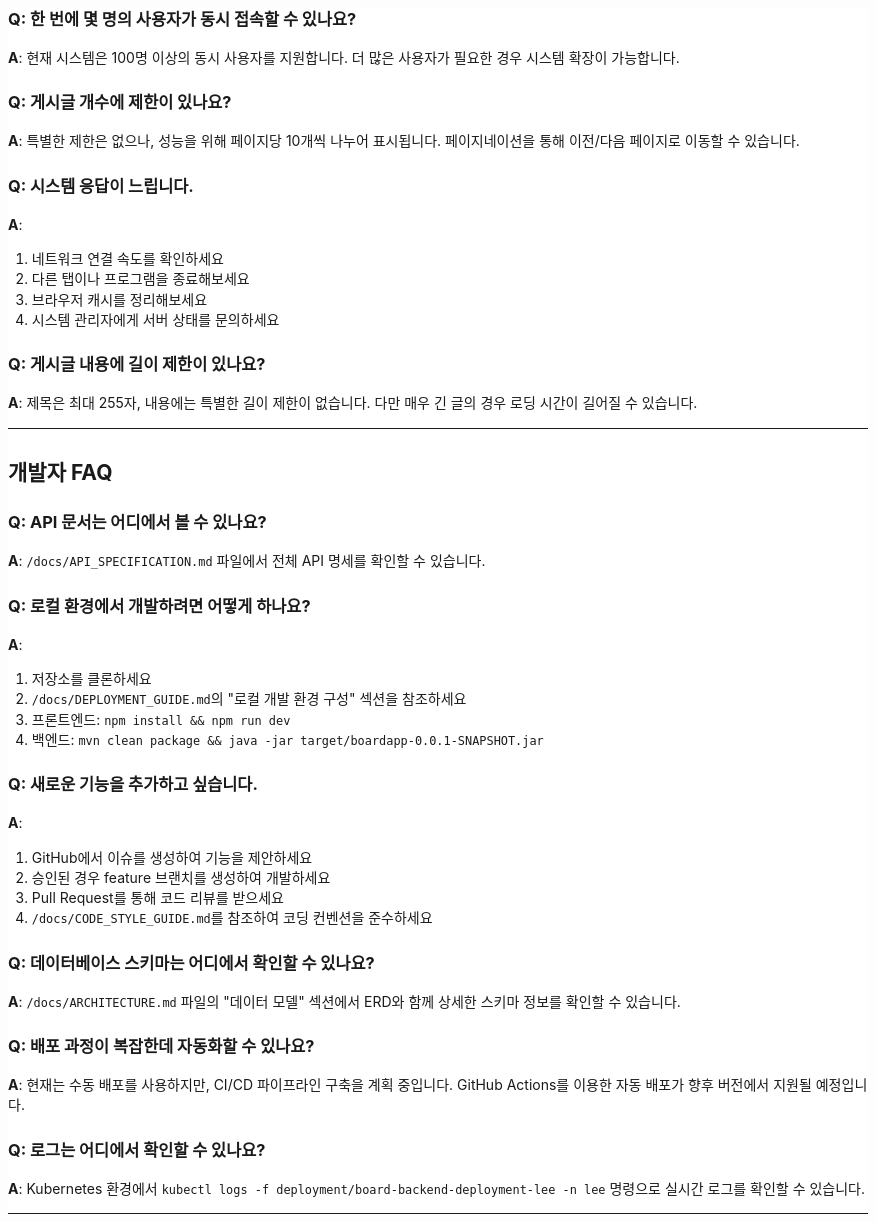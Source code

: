 ### Q: 한 번에 몇 명의 사용자가 동시 접속할 수 있나요?
**A**: 현재 시스템은 100명 이상의 동시 사용자를 지원합니다. 더 많은 사용자가 필요한 경우 시스템 확장이 가능합니다.

### Q: 게시글 개수에 제한이 있나요?
**A**: 특별한 제한은 없으나, 성능을 위해 페이지당 10개씩 나누어 표시됩니다. 페이지네이션을 통해 이전/다음 페이지로 이동할 수 있습니다.

### Q: 시스템 응답이 느립니다.
**A**: 
1. 네트워크 연결 속도를 확인하세요
2. 다른 탭이나 프로그램을 종료해보세요
3. 브라우저 캐시를 정리해보세요
4. 시스템 관리자에게 서버 상태를 문의하세요

### Q: 게시글 내용에 길이 제한이 있나요?
**A**: 제목은 최대 255자, 내용에는 특별한 길이 제한이 없습니다. 다만 매우 긴 글의 경우 로딩 시간이 길어질 수 있습니다.

---

## 개발자 FAQ

### Q: API 문서는 어디에서 볼 수 있나요?
**A**: `/docs/API_SPECIFICATION.md` 파일에서 전체 API 명세를 확인할 수 있습니다.

### Q: 로컬 환경에서 개발하려면 어떻게 하나요?
**A**: 
1. 저장소를 클론하세요
2. `/docs/DEPLOYMENT_GUIDE.md`의 "로컬 개발 환경 구성" 섹션을 참조하세요
3. 프론트엔드: `npm install && npm run dev`
4. 백엔드: `mvn clean package && java -jar target/boardapp-0.0.1-SNAPSHOT.jar`

### Q: 새로운 기능을 추가하고 싶습니다.
**A**: 
1. GitHub에서 이슈를 생성하여 기능을 제안하세요
2. 승인된 경우 feature 브랜치를 생성하여 개발하세요
3. Pull Request를 통해 코드 리뷰를 받으세요
4. `/docs/CODE_STYLE_GUIDE.md`를 참조하여 코딩 컨벤션을 준수하세요

### Q: 데이터베이스 스키마는 어디에서 확인할 수 있나요?
**A**: `/docs/ARCHITECTURE.md` 파일의 "데이터 모델" 섹션에서 ERD와 함께 상세한 스키마 정보를 확인할 수 있습니다.

### Q: 배포 과정이 복잡한데 자동화할 수 있나요?
**A**: 현재는 수동 배포를 사용하지만, CI/CD 파이프라인 구축을 계획 중입니다. GitHub Actions를 이용한 자동 배포가 향후 버전에서 지원될 예정입니다.

### Q: 로그는 어디에서 확인할 수 있나요?
**A**: Kubernetes 환경에서 `kubectl logs -f deployment/board-backend-deployment-lee -n lee` 명령으로 실시간 로그를 확인할 수 있습니다.

---
